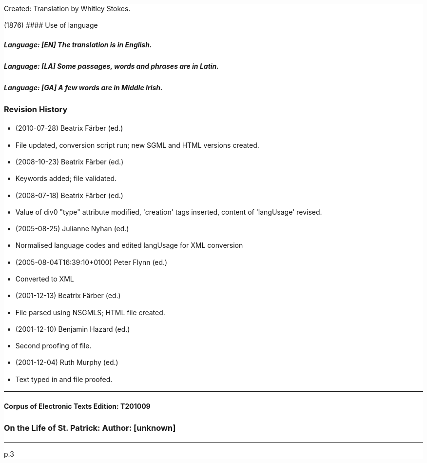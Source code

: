 Created: Translation by Whitley Stokes.

 (1876) #### Use of language


##### Language: [EN] The translation is in English.


##### Language: [LA] Some passages, words and phrases are in Latin.


##### Language: [GA] A few words are in Middle Irish.


### Revision History


* (2010-07-28) Beatrix Färber (ed.)

* File updated, conversion script run; new SGML and HTML versions created.
* (2008-10-23) Beatrix Färber (ed.)

* Keywords added; file validated.
* (2008-07-18) Beatrix Färber (ed.)

* Value of div0 "type" attribute modified, 'creation' tags inserted, content of 'langUsage' revised.
* (2005-08-25) Julianne Nyhan (ed.)

* Normalised language codes and edited langUsage for XML conversion
* (2005-08-04T16:39:10+0100) Peter Flynn (ed.)

* Converted to XML
* (2001-12-13) Beatrix Färber (ed.)

* File parsed using NSGMLS; HTML file created.
* (2001-12-10) Benjamin Hazard (ed.)

* Second proofing of file.
* (2001-12-04) Ruth Murphy (ed.)

* Text typed in and file proofed.




---


#### Corpus of Electronic Texts Edition: T201009


### On the Life of St. Patrick: Author: [unknown]




---

p.3

